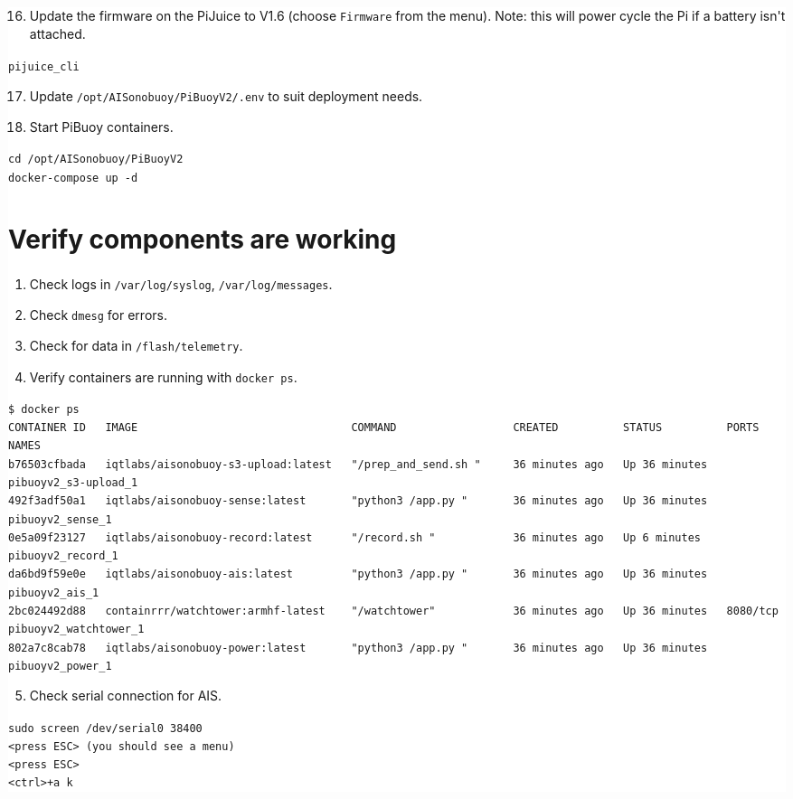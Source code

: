 16. Update the firmware on the PiJuice to V1.6 (choose `Firmware` from the menu). Note: this will power cycle the Pi if a battery isn't attached.
```
pijuice_cli
```

17. Update `/opt/AISonobuoy/PiBuoyV2/.env` to suit deployment needs.

18. Start PiBuoy containers.
```
cd /opt/AISonobuoy/PiBuoyV2
docker-compose up -d
```

# Verify components are working
1. Check logs in `/var/log/syslog`, `/var/log/messages`.

2. Check `dmesg` for errors.

3. Check for data in `/flash/telemetry`.

4. Verify containers are running with `docker ps`.
```
$ docker ps
CONTAINER ID   IMAGE                                 COMMAND                  CREATED          STATUS          PORTS      NAMES
b76503cfbada   iqtlabs/aisonobuoy-s3-upload:latest   "/prep_and_send.sh "     36 minutes ago   Up 36 minutes              pibuoyv2_s3-upload_1
492f3adf50a1   iqtlabs/aisonobuoy-sense:latest       "python3 /app.py "       36 minutes ago   Up 36 minutes              pibuoyv2_sense_1
0e5a09f23127   iqtlabs/aisonobuoy-record:latest      "/record.sh "            36 minutes ago   Up 6 minutes               pibuoyv2_record_1
da6bd9f59e0e   iqtlabs/aisonobuoy-ais:latest         "python3 /app.py "       36 minutes ago   Up 36 minutes              pibuoyv2_ais_1
2bc024492d88   containrrr/watchtower:armhf-latest    "/watchtower"            36 minutes ago   Up 36 minutes   8080/tcp   pibuoyv2_watchtower_1
802a7c8cab78   iqtlabs/aisonobuoy-power:latest       "python3 /app.py "       36 minutes ago   Up 36 minutes              pibuoyv2_power_1
```

5. Check serial connection for AIS.
```
sudo screen /dev/serial0 38400
<press ESC> (you should see a menu)
<press ESC>
<ctrl>+a k
```
